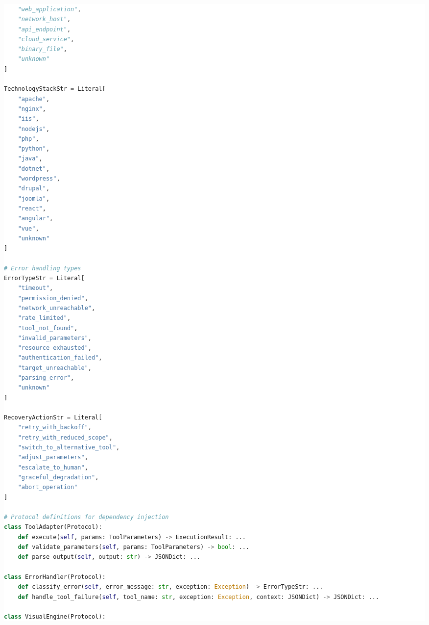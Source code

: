 ```python
    "web_application",
    "network_host", 
    "api_endpoint",
    "cloud_service",
    "binary_file",
    "unknown"
]

TechnologyStackStr = Literal[
    "apache",
    "nginx",
    "iis",
    "nodejs",
    "php",
    "python",
    "java",
    "dotnet",
    "wordpress",
    "drupal",
    "joomla",
    "react",
    "angular",
    "vue",
    "unknown"
]

# Error handling types
ErrorTypeStr = Literal[
    "timeout",
    "permission_denied",
    "network_unreachable",
    "rate_limited",
    "tool_not_found",
    "invalid_parameters",
    "resource_exhausted",
    "authentication_failed",
    "target_unreachable",
    "parsing_error",
    "unknown"
]

RecoveryActionStr = Literal[
    "retry_with_backoff",
    "retry_with_reduced_scope",
    "switch_to_alternative_tool",
    "adjust_parameters",
    "escalate_to_human",
    "graceful_degradation",
    "abort_operation"
]

# Protocol definitions for dependency injection
class ToolAdapter(Protocol):
    def execute(self, params: ToolParameters) -> ExecutionResult: ...
    def validate_parameters(self, params: ToolParameters) -> bool: ...
    def parse_output(self, output: str) -> JSONDict: ...

class ErrorHandler(Protocol):
    def classify_error(self, error_message: str, exception: Exception) -> ErrorTypeStr: ...
    def handle_tool_failure(self, tool_name: str, exception: Exception, context: JSONDict) -> JSONDict: ...

class VisualEngine(Protocol):
```